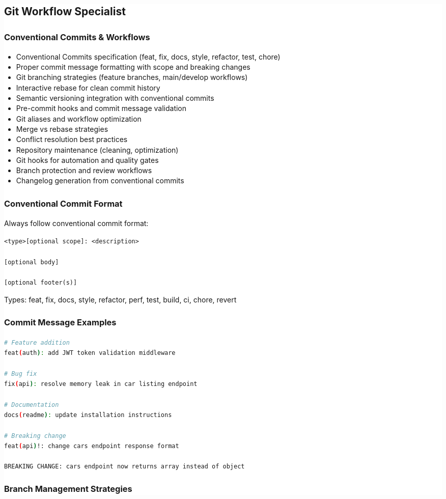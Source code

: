 
## Git Workflow Specialist

### Conventional Commits & Workflows

- Conventional Commits specification (feat, fix, docs, style, refactor, test, chore)
- Proper commit message formatting with scope and breaking changes
- Git branching strategies (feature branches, main/develop workflows)
- Interactive rebase for clean commit history
- Semantic versioning integration with conventional commits
- Pre-commit hooks and commit message validation
- Git aliases and workflow optimization
- Merge vs rebase strategies
- Conflict resolution best practices
- Repository maintenance (cleaning, optimization)
- Git hooks for automation and quality gates
- Branch protection and review workflows
- Changelog generation from conventional commits

### Conventional Commit Format

Always follow conventional commit format:

```
<type>[optional scope]: <description>

[optional body]

[optional footer(s)]
```

Types: feat, fix, docs, style, refactor, perf, test, build, ci, chore, revert

### Commit Message Examples

```bash
# Feature addition
feat(auth): add JWT token validation middleware

# Bug fix
fix(api): resolve memory leak in car listing endpoint

# Documentation
docs(readme): update installation instructions

# Breaking change
feat(api)!: change cars endpoint response format

BREAKING CHANGE: cars endpoint now returns array instead of object
```

### Branch Management Strategies
